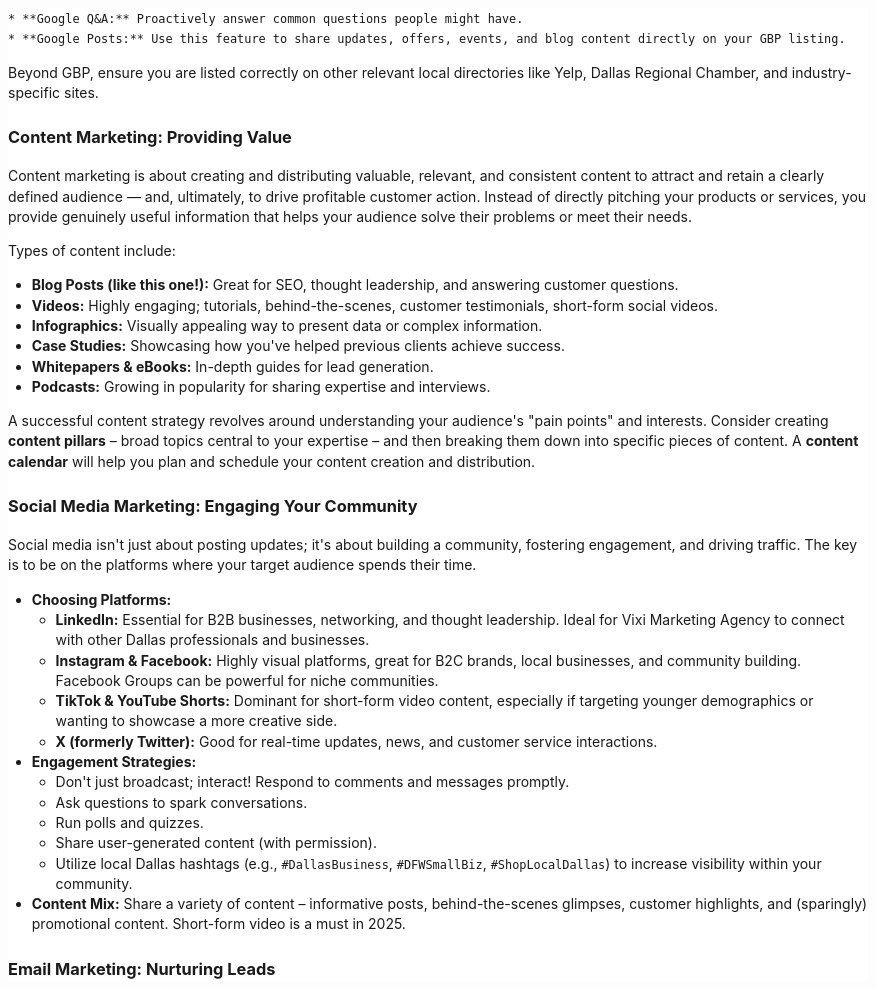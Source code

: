     * **Google Q&A:** Proactively answer common questions people might have.
    * **Google Posts:** Use this feature to share updates, offers, events, and blog content directly on your GBP listing.
Beyond GBP, ensure you are listed correctly on other relevant local directories like Yelp, Dallas Regional Chamber, and industry-specific sites.

### Content Marketing: Providing Value

Content marketing is about creating and distributing valuable, relevant, and consistent content to attract and retain a clearly defined audience — and, ultimately, to drive profitable customer action. Instead of directly pitching your products or services, you provide genuinely useful information that helps your audience solve their problems or meet their needs.

Types of content include:

* **Blog Posts (like this one!):** Great for SEO, thought leadership, and answering customer questions.
* **Videos:** Highly engaging; tutorials, behind-the-scenes, customer testimonials, short-form social videos.
* **Infographics:** Visually appealing way to present data or complex information.
* **Case Studies:** Showcasing how you've helped previous clients achieve success.
* **Whitepapers & eBooks:** In-depth guides for lead generation.
* **Podcasts:** Growing in popularity for sharing expertise and interviews.

A successful content strategy revolves around understanding your audience's "pain points" and interests. Consider creating **content pillars** – broad topics central to your expertise – and then breaking them down into specific pieces of content. A **content calendar** will help you plan and schedule your content creation and distribution.

### Social Media Marketing: Engaging Your Community

Social media isn't just about posting updates; it's about building a community, fostering engagement, and driving traffic. The key is to be on the platforms where your target audience spends their time.

* **Choosing Platforms:**
    * **LinkedIn:** Essential for B2B businesses, networking, and thought leadership. Ideal for Vixi Marketing Agency to connect with other Dallas professionals and businesses.
    * **Instagram & Facebook:** Highly visual platforms, great for B2C brands, local businesses, and community building. Facebook Groups can be powerful for niche communities.
    * **TikTok & YouTube Shorts:** Dominant for short-form video content, especially if targeting younger demographics or wanting to showcase a more creative side.
    * **X (formerly Twitter):** Good for real-time updates, news, and customer service interactions.
* **Engagement Strategies:**
    * Don't just broadcast; interact! Respond to comments and messages promptly.
    * Ask questions to spark conversations.
    * Run polls and quizzes.
    * Share user-generated content (with permission).
    * Utilize local Dallas hashtags (e.g., `#DallasBusiness`, `#DFWSmallBiz`, `#ShopLocalDallas`) to increase visibility within your community.
* **Content Mix:** Share a variety of content – informative posts, behind-the-scenes glimpses, customer highlights, and (sparingly) promotional content. Short-form video is a must in 2025.

### Email Marketing: Nurturing Leads
